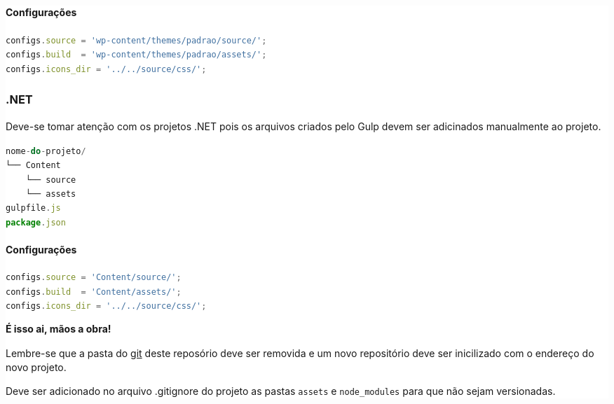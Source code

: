 #### Configurações

```javascript
configs.source = 'wp-content/themes/padrao/source/';
configs.build  = 'wp-content/themes/padrao/assets/';
configs.icons_dir = '../../source/css/';
```

### .NET

Deve-se tomar atenção com os projetos .NET pois os arquivos criados pelo Gulp devem ser adicinados manualmente ao projeto.

```javascript
nome-do-projeto/
└── Content
    └── source
    └── assets
gulpfile.js
package.json
```

#### Configurações

```javascript
configs.source = 'Content/source/';
configs.build  = 'Content/assets/';
configs.icons_dir = '../../source/css/';
```

**É isso ai, mãos a obra!**

Lembre-se que a pasta do [git] deste reposório deve ser removida e um novo repositório deve ser inicilizado com o endereço do novo projeto.

Deve ser adicionado no arquivo .gitignore do projeto as pastas `assets` e `node_modules` para que não sejam versionadas.

[node.js]:http://nodejs.org
[npm]:https://www.npmjs.com/
[Gulp]:http://gulpjs.com
[package.json]:https://docs.npmjs.com/files/package.json
[plugins]:http://gulpjs.com/plugins/
[git]:https://git-scm.com/